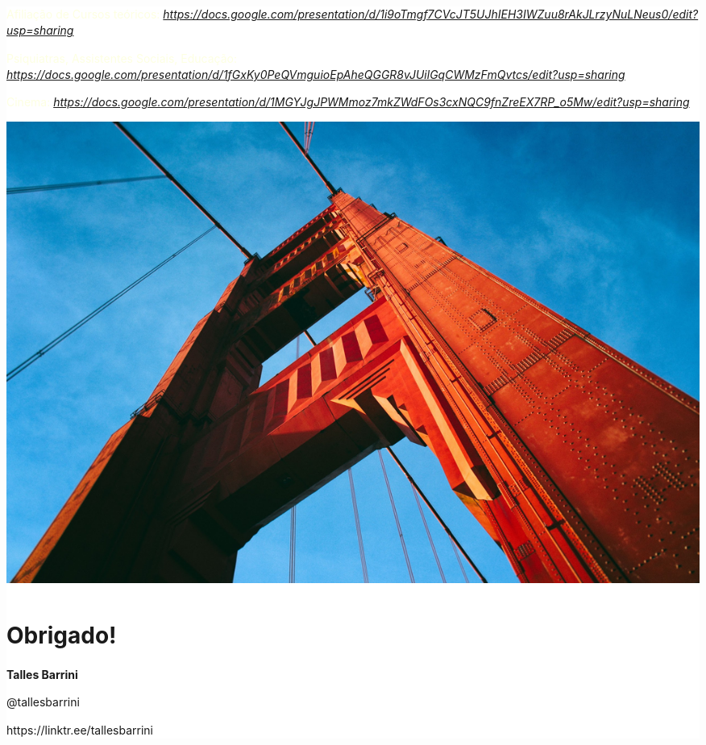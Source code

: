 <span style="color:#FDFFE2">Afiliação de Cursos teóricos: </span> _[https://docs\.google\.com/presentation/d/1i9oTmgf7CVcJT5UJhIEH3IWZuu8rAkJLrzyNuLNeus0/edit?usp=sharing](https://docs.google.com/presentation/d/1i9oTmgf7CVcJT5UJhIEH3IWZuu8rAkJLrzyNuLNeus0/edit?usp=sharing)_

<span style="color:#FDFFE2">Psiquiatras\, Assistentes Sociais\, Educação: </span> _[https://docs\.google\.com/presentation/d/1fGxKy0PeQVmguioEpAheQGGR8vJUilGqCWMzFmQvtcs/edit?usp=sharing](https://docs.google.com/presentation/d/1fGxKy0PeQVmguioEpAheQGGR8vJUilGqCWMzFmQvtcs/edit?usp=sharing)_

<span style="color:#FDFFE2">Cinema: </span> _[https://docs\.google\.com/presentation/d/1MGYJgJPWMmoz7mkZWdFOs3cxNQC9fnZreEX7RP_o5Mw/edit?usp=sharing](https://docs.google.com/presentation/d/1MGYJgJPWMmoz7mkZWdFOs3cxNQC9fnZreEX7RP_o5Mw/edit?usp=sharing)_

![](../../static/post-images/Psychiatrists-Social-Workers-Education/Psychiatrists-Social-Workers-Education6.jpg)

# Obrigado!

**Talles Barrini**

@tallesbarrini

https://linktr\.ee/tallesbarrini

